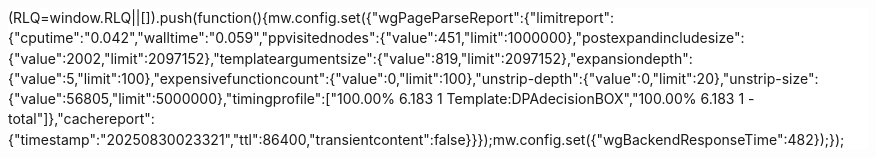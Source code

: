 (RLQ=window.RLQ||\[\]).push(function(){mw.config.set({"wgPageParseReport":{"limitreport":{"cputime":"0.042","walltime":"0.059","ppvisitednodes":{"value":451,"limit":1000000},"postexpandincludesize":{"value":2002,"limit":2097152},"templateargumentsize":{"value":819,"limit":2097152},"expansiondepth":{"value":5,"limit":100},"expensivefunctioncount":{"value":0,"limit":100},"unstrip-depth":{"value":0,"limit":20},"unstrip-size":{"value":56805,"limit":5000000},"timingprofile":\["100.00% 6.183 1 Template:DPAdecisionBOX","100.00% 6.183 1 -total"\]},"cachereport":{"timestamp":"20250830023321","ttl":86400,"transientcontent":false}}});mw.config.set({"wgBackendResponseTime":482});});
